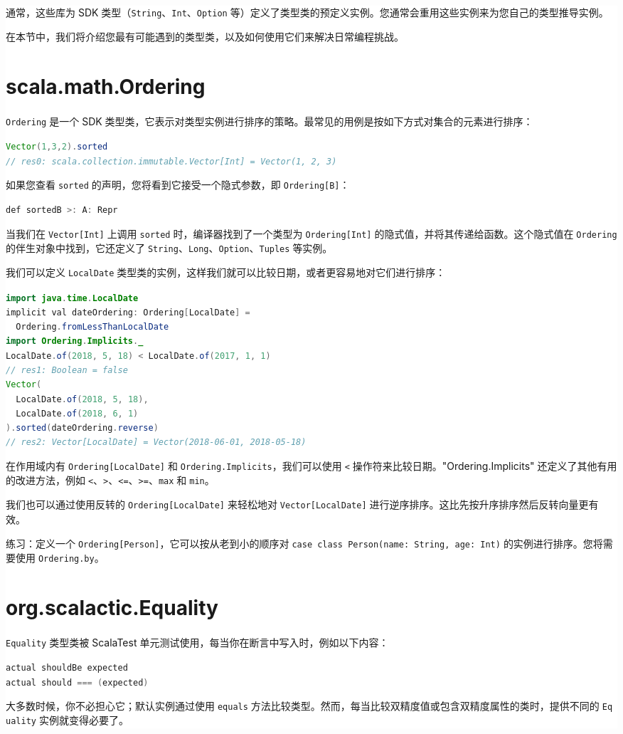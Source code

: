 通常，这些库为 SDK 类型（`String`、`Int`、`Option` 等）定义了类型类的预定义实例。您通常会重用这些实例来为您自己的类型推导实例。

在本节中，我们将介绍您最有可能遇到的类型类，以及如何使用它们来解决日常编程挑战。

# scala.math.Ordering

`Ordering` 是一个 SDK 类型类，它表示对类型实例进行排序的策略。最常见的用例是按如下方式对集合的元素进行排序：

```java
Vector(1,3,2).sorted
// res0: scala.collection.immutable.Vector[Int] = Vector(1, 2, 3)
```

如果您查看 `sorted` 的声明，您将看到它接受一个隐式参数，即 `Ordering[B]`：

```java
def sortedB >: A: Repr
```

当我们在 `Vector[Int]` 上调用 `sorted` 时，编译器找到了一个类型为 `Ordering[Int]` 的隐式值，并将其传递给函数。这个隐式值在 `Ordering` 的伴生对象中找到，它还定义了 `String`、`Long`、`Option`、`Tuples` 等实例。

我们可以定义 `LocalDate` 类型类的实例，这样我们就可以比较日期，或者更容易地对它们进行排序：

```java
import java.time.LocalDate
implicit val dateOrdering: Ordering[LocalDate] =   
  Ordering.fromLessThanLocalDate
import Ordering.Implicits._
LocalDate.of(2018, 5, 18) < LocalDate.of(2017, 1, 1)
// res1: Boolean = false
Vector(
  LocalDate.of(2018, 5, 18), 
  LocalDate.of(2018, 6, 1)
).sorted(dateOrdering.reverse)
// res2: Vector[LocalDate] = Vector(2018-06-01, 2018-05-18)
```

在作用域内有 `Ordering[LocalDate]` 和 `Ordering.Implicits`，我们可以使用 `<` 操作符来比较日期。"Ordering.Implicits" 还定义了其他有用的改进方法，例如 `<`、`>`、`<=`、`>=`、`max` 和 `min`。

我们也可以通过使用反转的 `Ordering[LocalDate]` 来轻松地对 `Vector[LocalDate]` 进行逆序排序。这比先按升序排序然后反转向量更有效。

练习：定义一个 `Ordering[Person]`，它可以按从老到小的顺序对 `case class Person(name: String, age: Int)` 的实例进行排序。您将需要使用 `Ordering.by`。

# org.scalactic.Equality

`Equality` 类型类被 ScalaTest 单元测试使用，每当你在断言中写入时，例如以下内容：

```java
actual shouldBe expected
actual should === (expected)
```

大多数时候，你不必担心它；默认实例通过使用 `equals` 方法比较类型。然而，每当比较双精度值或包含双精度属性的类时，提供不同的 `Equality` 实例就变得必要了。
